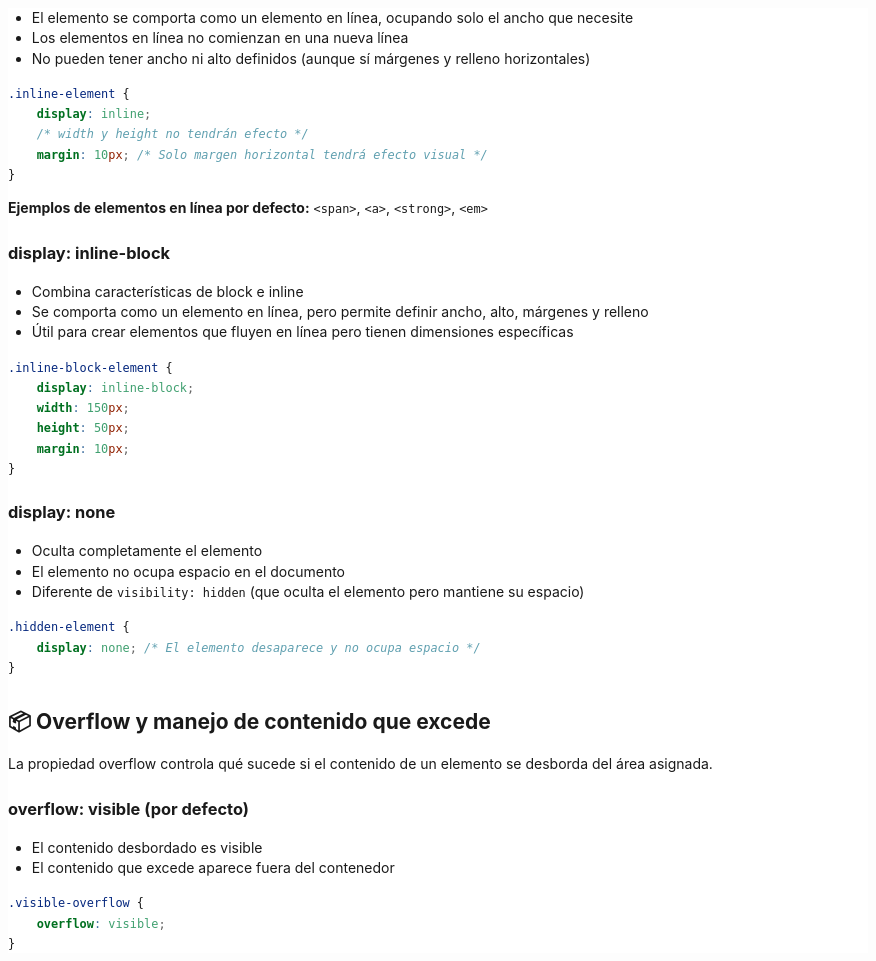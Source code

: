 - El elemento se comporta como un elemento en línea, ocupando solo el ancho que necesite
- Los elementos en línea no comienzan en una nueva línea
- No pueden tener ancho ni alto definidos (aunque sí márgenes y relleno horizontales)

```css
.inline-element {
    display: inline;
    /* width y height no tendrán efecto */
    margin: 10px; /* Solo margen horizontal tendrá efecto visual */
}
```

**Ejemplos de elementos en línea por defecto:** `<span>`, `<a>`, `<strong>`, `<em>`

### display: inline-block

- Combina características de block e inline
- Se comporta como un elemento en línea, pero permite definir ancho, alto, márgenes y relleno
- Útil para crear elementos que fluyen en línea pero tienen dimensiones específicas

```css
.inline-block-element {
    display: inline-block;
    width: 150px;
    height: 50px;
    margin: 10px;
}
```

### display: none

- Oculta completamente el elemento
- El elemento no ocupa espacio en el documento
- Diferente de `visibility: hidden` (que oculta el elemento pero mantiene su espacio)

```css
.hidden-element {
    display: none; /* El elemento desaparece y no ocupa espacio */
}
```

## 📦 Overflow y manejo de contenido que excede

La propiedad overflow controla qué sucede si el contenido de un elemento se desborda del área asignada.

### overflow: visible (por defecto)

- El contenido desbordado es visible
- El contenido que excede aparece fuera del contenedor

```css
.visible-overflow {
    overflow: visible;
}
```

